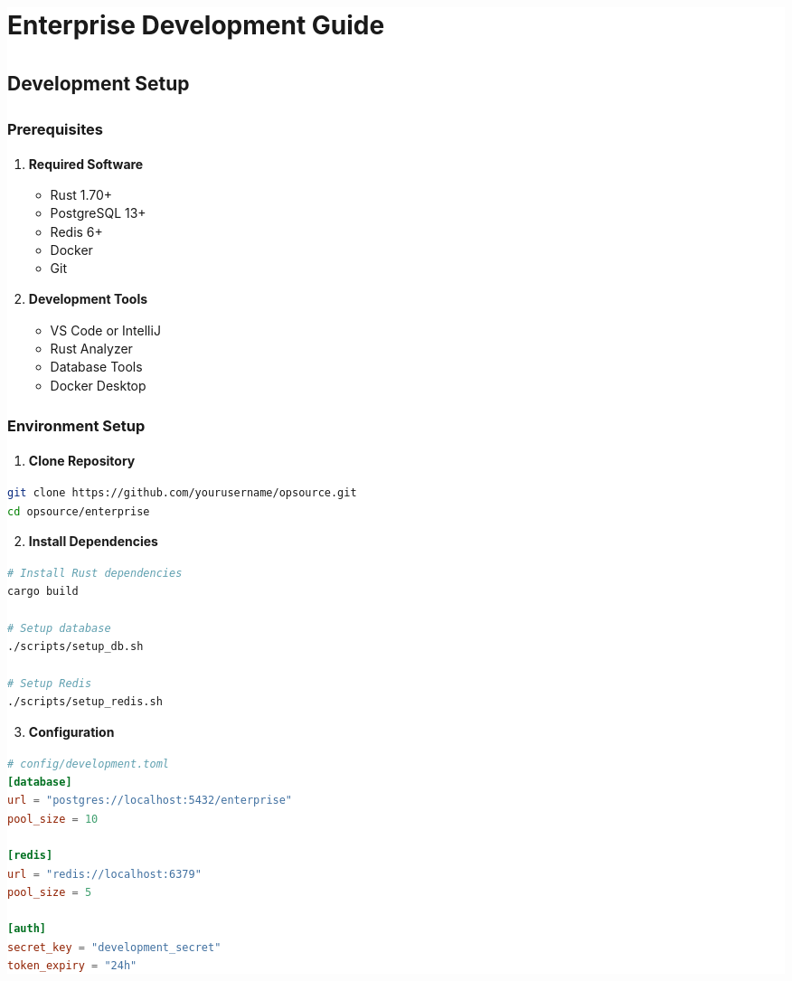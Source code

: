 # Enterprise Development Guide

## Development Setup

### Prerequisites

1. **Required Software**
   - Rust 1.70+
   - PostgreSQL 13+
   - Redis 6+
   - Docker
   - Git

2. **Development Tools**
   - VS Code or IntelliJ
   - Rust Analyzer
   - Database Tools
   - Docker Desktop

### Environment Setup

1. **Clone Repository**
```bash
git clone https://github.com/yourusername/opsource.git
cd opsource/enterprise
```

2. **Install Dependencies**
```bash
# Install Rust dependencies
cargo build

# Setup database
./scripts/setup_db.sh

# Setup Redis
./scripts/setup_redis.sh
```

3. **Configuration**
```toml
# config/development.toml
[database]
url = "postgres://localhost:5432/enterprise"
pool_size = 10

[redis]
url = "redis://localhost:6379"
pool_size = 5

[auth]
secret_key = "development_secret"
token_expiry = "24h"
```
